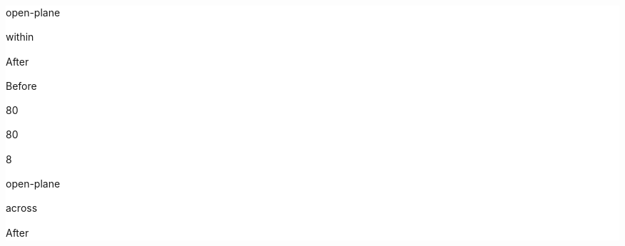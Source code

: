 </td>

<td style="text-align:left;">

open-plane

</td>

<td style="text-align:left;">

within

</td>

<td style="text-align:left;">

After

</td>

<td style="text-align:left;">

Before

</td>

<td style="text-align:right;">

80

</td>

<td style="text-align:right;">

80

</td>

</tr>

<tr>

<td style="text-align:right;">

8

</td>

<td style="text-align:left;">

open-plane

</td>

<td style="text-align:left;">

across

</td>

<td style="text-align:left;">

After

</td>
